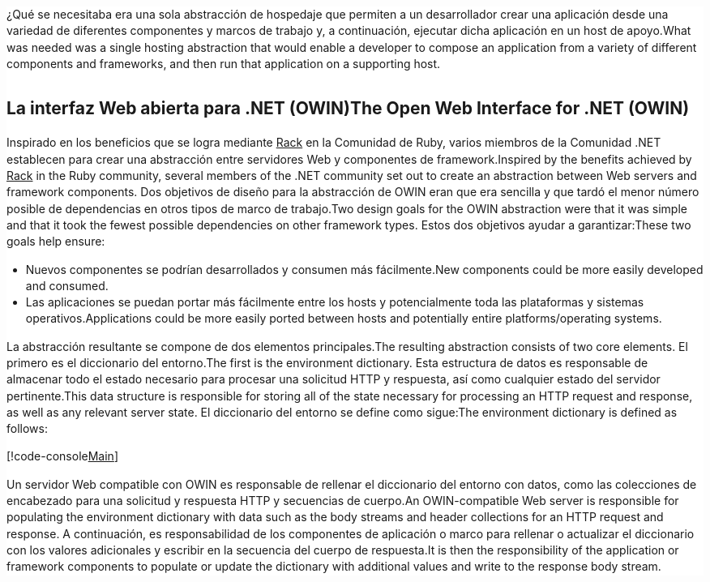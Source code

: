 <span data-ttu-id="4b34a-150">¿Qué se necesitaba era una sola abstracción de hospedaje que permiten a un desarrollador crear una aplicación desde una variedad de diferentes componentes y marcos de trabajo y, a continuación, ejecutar dicha aplicación en un host de apoyo.</span><span class="sxs-lookup"><span data-stu-id="4b34a-150">What was needed was a single hosting abstraction that would enable a developer to compose an application from a variety of different components and frameworks, and then run that application on a supporting host.</span></span>

## <a name="the-open-web-interface-for-net-owin"></a><span data-ttu-id="4b34a-151">La interfaz Web abierta para .NET (OWIN)</span><span class="sxs-lookup"><span data-stu-id="4b34a-151">The Open Web Interface for .NET (OWIN)</span></span>

 <span data-ttu-id="4b34a-152">Inspirado en los beneficios que se logra mediante [Rack](http://rack.github.io/) en la Comunidad de Ruby, varios miembros de la Comunidad .NET establecen para crear una abstracción entre servidores Web y componentes de framework.</span><span class="sxs-lookup"><span data-stu-id="4b34a-152">Inspired by the benefits achieved by [Rack](http://rack.github.io/) in the Ruby community, several members of the .NET community set out to create an abstraction between Web servers and framework components.</span></span> <span data-ttu-id="4b34a-153">Dos objetivos de diseño para la abstracción de OWIN eran que era sencilla y que tardó el menor número posible de dependencias en otros tipos de marco de trabajo.</span><span class="sxs-lookup"><span data-stu-id="4b34a-153">Two design goals for the OWIN abstraction were that it was simple and that it took the fewest possible dependencies on other framework types.</span></span> <span data-ttu-id="4b34a-154">Estos dos objetivos ayudar a garantizar:</span><span class="sxs-lookup"><span data-stu-id="4b34a-154">These two goals help ensure:</span></span>

- <span data-ttu-id="4b34a-155">Nuevos componentes se podrían desarrollados y consumen más fácilmente.</span><span class="sxs-lookup"><span data-stu-id="4b34a-155">New components could be more easily developed and consumed.</span></span>
- <span data-ttu-id="4b34a-156">Las aplicaciones se puedan portar más fácilmente entre los hosts y potencialmente toda las plataformas y sistemas operativos.</span><span class="sxs-lookup"><span data-stu-id="4b34a-156">Applications could be more easily ported between hosts and potentially entire platforms/operating systems.</span></span>

<span data-ttu-id="4b34a-157">La abstracción resultante se compone de dos elementos principales.</span><span class="sxs-lookup"><span data-stu-id="4b34a-157">The resulting abstraction consists of two core elements.</span></span> <span data-ttu-id="4b34a-158">El primero es el diccionario del entorno.</span><span class="sxs-lookup"><span data-stu-id="4b34a-158">The first is the environment dictionary.</span></span> <span data-ttu-id="4b34a-159">Esta estructura de datos es responsable de almacenar todo el estado necesario para procesar una solicitud HTTP y respuesta, así como cualquier estado del servidor pertinente.</span><span class="sxs-lookup"><span data-stu-id="4b34a-159">This data structure is responsible for storing all of the state necessary for processing an HTTP request and response, as well as any relevant server state.</span></span> <span data-ttu-id="4b34a-160">El diccionario del entorno se define como sigue:</span><span class="sxs-lookup"><span data-stu-id="4b34a-160">The environment dictionary is defined as follows:</span></span>

[!code-console[Main](an-overview-of-project-katana/samples/sample1.cmd)]

<span data-ttu-id="4b34a-161">Un servidor Web compatible con OWIN es responsable de rellenar el diccionario del entorno con datos, como las colecciones de encabezado para una solicitud y respuesta HTTP y secuencias de cuerpo.</span><span class="sxs-lookup"><span data-stu-id="4b34a-161">An OWIN-compatible Web server is responsible for populating the environment dictionary with data such as the body streams and header collections for an HTTP request and response.</span></span> <span data-ttu-id="4b34a-162">A continuación, es responsabilidad de los componentes de aplicación o marco para rellenar o actualizar el diccionario con los valores adicionales y escribir en la secuencia del cuerpo de respuesta.</span><span class="sxs-lookup"><span data-stu-id="4b34a-162">It is then the responsibility of the application or framework components to populate or update the dictionary with additional values and write to the response body stream.</span></span>
